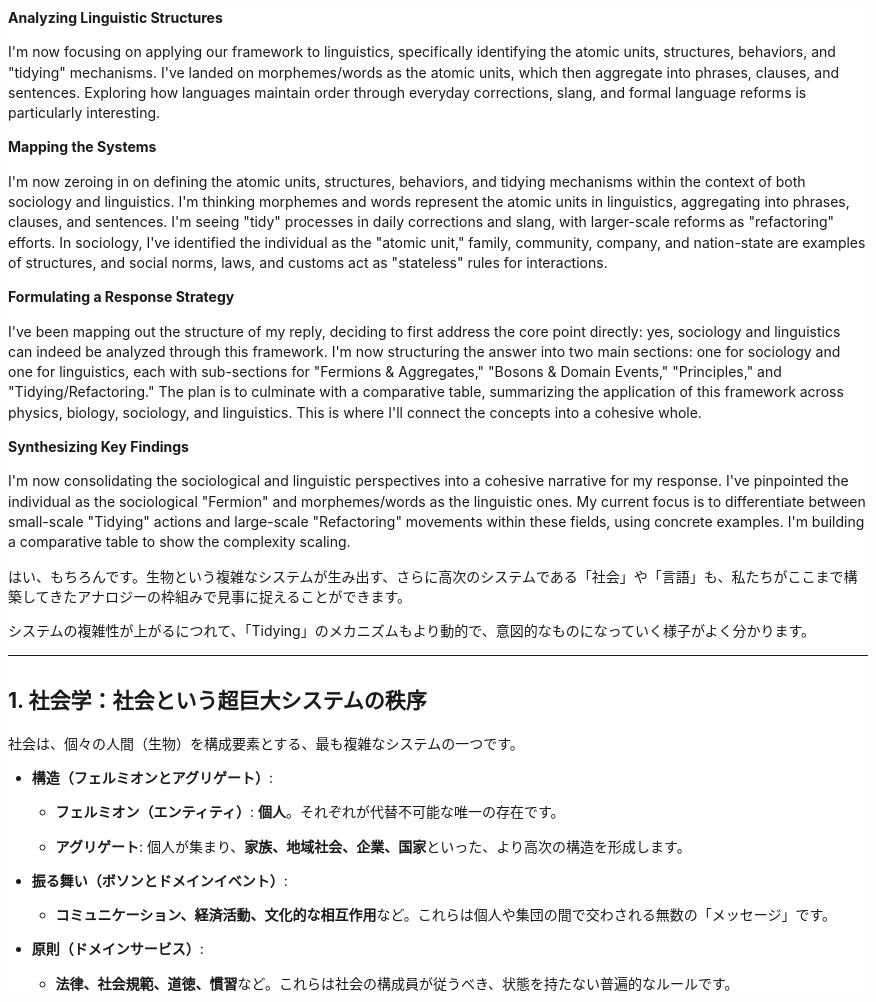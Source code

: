 **Analyzing Linguistic Structures**

I'm now focusing on applying our framework to linguistics, specifically identifying the atomic units, structures, behaviors, and "tidying" mechanisms. I've landed on morphemes/words as the atomic units, which then aggregate into phrases, clauses, and sentences. Exploring how languages maintain order through everyday corrections, slang, and formal language reforms is particularly interesting.

**Mapping the Systems**

I'm now zeroing in on defining the atomic units, structures, behaviors, and tidying mechanisms within the context of both sociology and linguistics. I'm thinking morphemes and words represent the atomic units in linguistics, aggregating into phrases, clauses, and sentences. I'm seeing "tidy" processes in daily corrections and slang, with larger-scale reforms as "refactoring" efforts. In sociology, I've identified the individual as the "atomic unit," family, community, company, and nation-state are examples of structures, and social norms, laws, and customs act as "stateless" rules for interactions.

**Formulating a Response Strategy**

I've been mapping out the structure of my reply, deciding to first address the core point directly: yes, sociology and linguistics can indeed be analyzed through this framework. I'm now structuring the answer into two main sections: one for sociology and one for linguistics, each with sub-sections for "Fermions & Aggregates," "Bosons & Domain Events," "Principles," and "Tidying/Refactoring." The plan is to culminate with a comparative table, summarizing the application of this framework across physics, biology, sociology, and linguistics. This is where I'll connect the concepts into a cohesive whole.

**Synthesizing Key Findings**

I'm now consolidating the sociological and linguistic perspectives into a cohesive narrative for my response. I've pinpointed the individual as the sociological "Fermion" and morphemes/words as the linguistic ones. My current focus is to differentiate between small-scale "Tidying" actions and large-scale "Refactoring" movements within these fields, using concrete examples. I'm building a comparative table to show the complexity scaling.

はい、もちろんです。生物という複雑なシステムが生み出す、さらに高次のシステムである「社会」や「言語」も、私たちがここまで構築してきたアナロジーの枠組みで見事に捉えることができます。

システムの複雑性が上がるにつれて、「Tidying」のメカニズムもより動的で、意図的なものになっていく様子がよく分かります。

* * *

1\. 社会学：社会という超巨大システムの秩序
-----------------------

社会は、個々の人間（生物）を構成要素とする、最も複雑なシステムの一つです。

*   **構造（フェルミオンとアグリゲート）**:
    
    *   **フェルミオン（エンティティ）**: **個人**。それぞれが代替不可能な唯一の存在です。
        
    *   **アグリゲート**: 個人が集まり、**家族、地域社会、企業、国家**といった、より高次の構造を形成します。
        
*   **振る舞い（ボソンとドメインイベント）**:
    
    *   **コミュニケーション、経済活動、文化的な相互作用**など。これらは個人や集団の間で交わされる無数の「メッセージ」です。
        
*   **原則（ドメインサービス）**:
    
    *   **法律、社会規範、道徳、慣習**など。これらは社会の構成員が従うべき、状態を持たない普遍的なルールです。
        